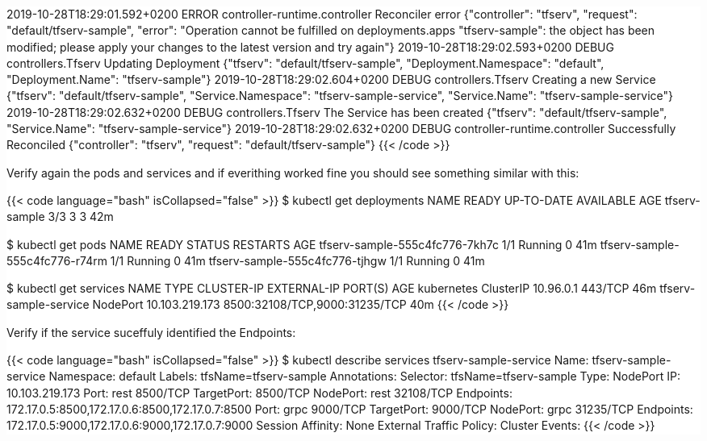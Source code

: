 2019-10-28T18:29:01.592+0200	ERROR	controller-runtime.controller	Reconciler error	{"controller": "tfserv", "request": "default/tfserv-sample", "error": "Operation cannot be fulfilled on deployments.apps \"tfserv-sample\": the object has been modified; please apply your changes to the latest version and try again"}
2019-10-28T18:29:02.593+0200	DEBUG	controllers.Tfserv	Updating Deployment	{"tfserv": "default/tfserv-sample", "Deployment.Namespace": "default", "Deployment.Name": "tfserv-sample"}
2019-10-28T18:29:02.604+0200	DEBUG	controllers.Tfserv	Creating a new Service	{"tfserv": "default/tfserv-sample", "Service.Namespace": "tfserv-sample-service", "Service.Name": "tfserv-sample-service"}
2019-10-28T18:29:02.632+0200	DEBUG	controllers.Tfserv	The Service has been created	{"tfserv": "default/tfserv-sample", "Service.Name": "tfserv-sample-service"}
2019-10-28T18:29:02.632+0200	DEBUG	controller-runtime.controller	Successfully Reconciled	{"controller": "tfserv", "request": "default/tfserv-sample"}
{{< /code >}}

Verify again the pods and services and if everithing worked fine you should see something similar with this:

{{< code language="bash" isCollapsed="false" >}}
$ kubectl get deployments
NAME            READY   UP-TO-DATE   AVAILABLE   AGE
tfserv-sample   3/3     3            3           42m

$ kubectl get pods
NAME                             READY   STATUS    RESTARTS   AGE
tfserv-sample-555c4fc776-7kh7c   1/1     Running   0          41m
tfserv-sample-555c4fc776-r74rm   1/1     Running   0          41m
tfserv-sample-555c4fc776-tjhgw   1/1     Running   0          41m

$ kubectl get services
NAME                    TYPE        CLUSTER-IP       EXTERNAL-IP   PORT(S)                         AGE
kubernetes              ClusterIP   10.96.0.1        <none>        443/TCP                         46m
tfserv-sample-service   NodePort    10.103.219.173   <none>        8500:32108/TCP,9000:31235/TCP   40m
{{< /code >}}

Verify if the service suceffuly identified the Endpoints:

{{< code language="bash" isCollapsed="false" >}}
$ kubectl describe services tfserv-sample-service
Name:                     tfserv-sample-service
Namespace:                default
Labels:                   tfsName=tfserv-sample
Annotations:              <none>
Selector:                 tfsName=tfserv-sample
Type:                     NodePort
IP:                       10.103.219.173
Port:                     rest  8500/TCP
TargetPort:               8500/TCP
NodePort:                 rest  32108/TCP
Endpoints:                172.17.0.5:8500,172.17.0.6:8500,172.17.0.7:8500
Port:                     grpc  9000/TCP
TargetPort:               9000/TCP
NodePort:                 grpc  31235/TCP
Endpoints:                172.17.0.5:9000,172.17.0.6:9000,172.17.0.7:9000
Session Affinity:         None
External Traffic Policy:  Cluster
Events:                   <none>
{{< /code >}}
